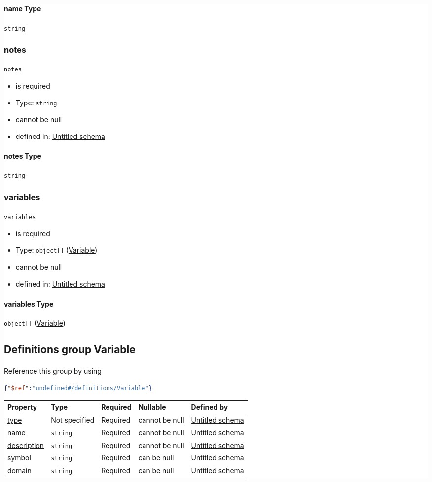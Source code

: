#### name Type

`string`

### notes



`notes`

*   is required

*   Type: `string`

*   cannot be null

*   defined in: [Untitled schema](schema-definitions-state-properties-notes.md "undefined#/definitions/State/properties/notes")

#### notes Type

`string`

### variables



`variables`

*   is required

*   Type: `object[]` ([Variable](schema-definitions-variable.md))

*   cannot be null

*   defined in: [Untitled schema](schema-definitions-state-properties-variables.md "undefined#/definitions/State/properties/variables")

#### variables Type

`object[]` ([Variable](schema-definitions-variable.md))

## Definitions group Variable

Reference this group by using

```json
{"$ref":"undefined#/definitions/Variable"}
```

| Property                      | Type          | Required | Nullable       | Defined by                                                                                                                        |
| :---------------------------- | :------------ | :------- | :------------- | :-------------------------------------------------------------------------------------------------------------------------------- |
| [type](#type)                 | Not specified | Required | cannot be null | [Untitled schema](schema-definitions-variable-properties-type.md "undefined#/definitions/Variable/properties/type")               |
| [name](#name-9)               | `string`      | Required | cannot be null | [Untitled schema](schema-definitions-variable-properties-name.md "undefined#/definitions/Variable/properties/name")               |
| [description](#description-5) | `string`      | Required | cannot be null | [Untitled schema](schema-definitions-variable-properties-description.md "undefined#/definitions/Variable/properties/description") |
| [symbol](#symbol-1)           | `string`      | Required | can be null    | [Untitled schema](schema-definitions-variable-properties-symbol.md "undefined#/definitions/Variable/properties/symbol")           |
| [domain](#domain-3)           | `string`      | Required | can be null    | [Untitled schema](schema-definitions-variable-properties-domain.md "undefined#/definitions/Variable/properties/domain")           |
